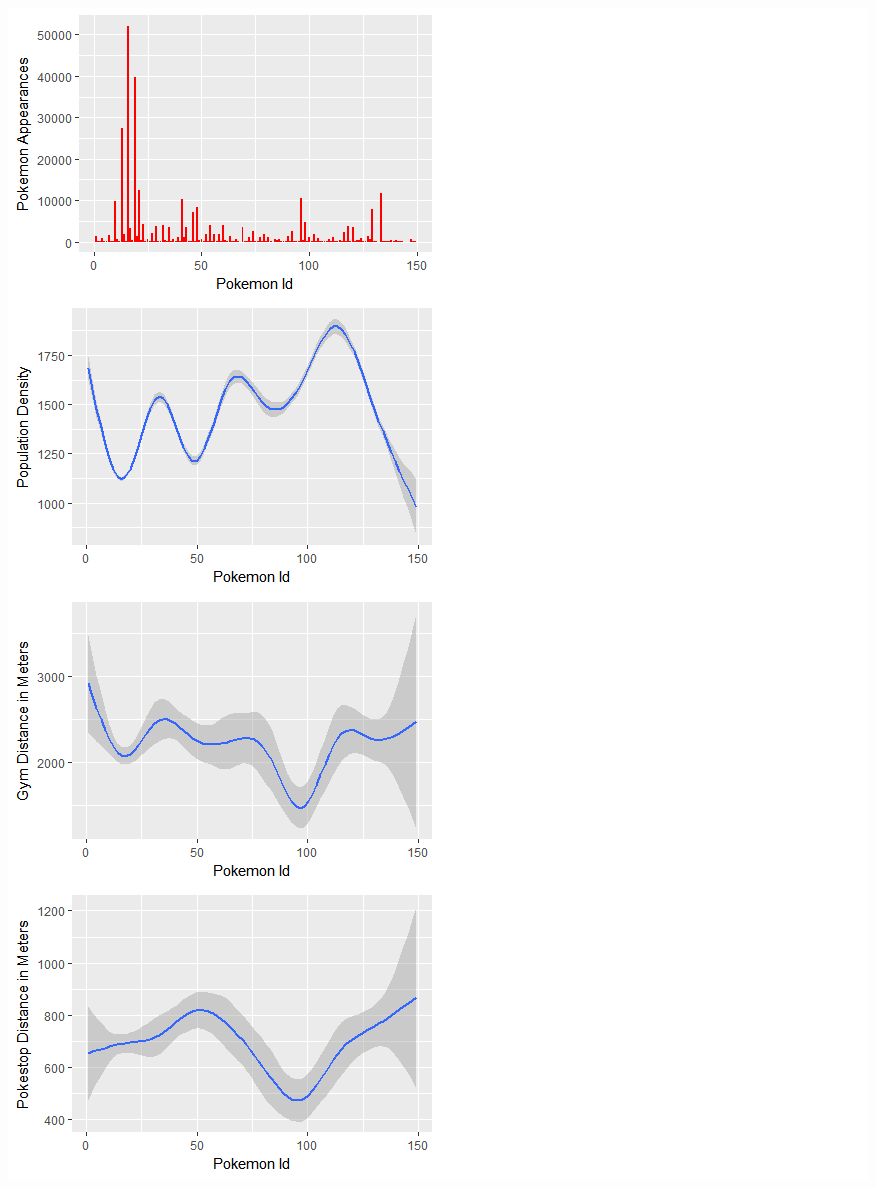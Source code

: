 ![](PokeGoCapstoneProjectReport_files/figure-markdown_github/unnamed-chunk-22-1.png)![](PokeGoCapstoneProjectReport_files/figure-markdown_github/unnamed-chunk-22-2.png)![](PokeGoCapstoneProjectReport_files/figure-markdown_github/unnamed-chunk-22-3.png)![](PokeGoCapstoneProjectReport_files/figure-markdown_github/unnamed-chunk-22-4.png)
